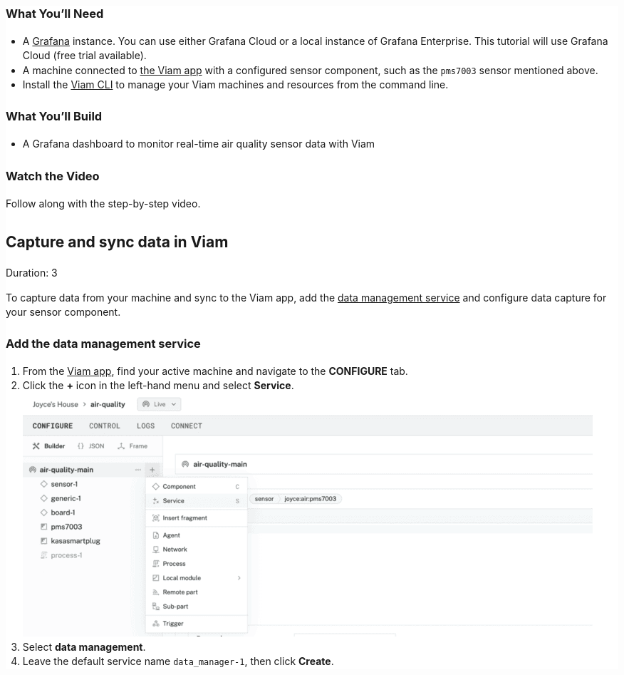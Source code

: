 ### What You’ll Need

- A [Grafana](https://grafana.com/auth/sign-in) instance. You can use either Grafana Cloud or a local instance of Grafana Enterprise. This tutorial will use Grafana Cloud (free trial available).
- A machine connected to [the Viam app](https://app.viam.com) with a configured sensor component, such as the `pms7003` sensor mentioned above.
- Install the [Viam CLI](https://docs.viam.com/cli/#install) to manage your Viam machines and resources from the command line.

### What You’ll Build

- A Grafana dashboard to monitor real-time air quality sensor data with Viam

### Watch the Video

Follow along with the step-by-step video.

<video id="CGq3XIRQjUQ"></video>



## Capture and sync data in Viam

Duration: 3

To capture data from your machine and sync to the Viam app, add the [data management service](https://docs.viam.com/services/data/capture-sync/#configure-data-capture-and-sync) and configure data capture for your sensor component.

### Add the data management service

1. From the [Viam app](https://app.viam.com/), find your active machine and navigate to the **CONFIGURE** tab.
1. Click the **+** icon in the left-hand menu and select **Service**.
   ![select service](assets/addService.png)
1. Select **data management**.
1. Leave the default service name `data_manager-1`, then click **Create**.